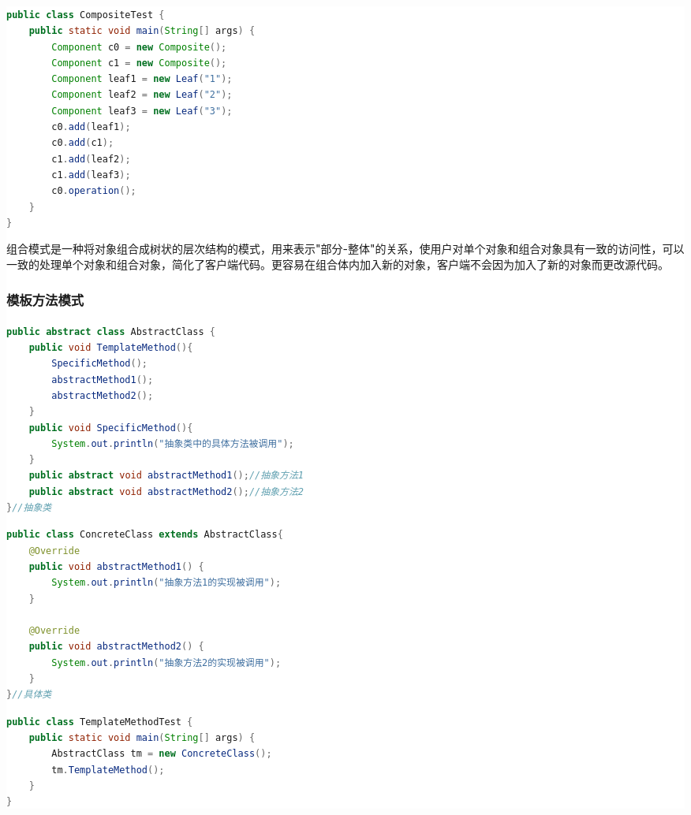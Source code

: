 ```java
public class CompositeTest {
    public static void main(String[] args) {
        Component c0 = new Composite();
        Component c1 = new Composite();
        Component leaf1 = new Leaf("1");
        Component leaf2 = new Leaf("2");
        Component leaf3 = new Leaf("3");
        c0.add(leaf1);
        c0.add(c1);
        c1.add(leaf2);
        c1.add(leaf3);
        c0.operation();
    }
}
```

组合模式是一种将对象组合成树状的层次结构的模式，用来表示"部分-整体"的关系，使用户对单个对象和组合对象具有一致的访问性，可以一致的处理单个对象和组合对象，简化了客户端代码。更容易在组合体内加入新的对象，客户端不会因为加入了新的对象而更改源代码。

### 模板方法模式

```java
public abstract class AbstractClass {
    public void TemplateMethod(){
        SpecificMethod();
        abstractMethod1();
        abstractMethod2();
    }
    public void SpecificMethod(){
        System.out.println("抽象类中的具体方法被调用");
    }
    public abstract void abstractMethod1();//抽象方法1
    public abstract void abstractMethod2();//抽象方法2
}//抽象类
```

```java
public class ConcreteClass extends AbstractClass{
    @Override
    public void abstractMethod1() {
        System.out.println("抽象方法1的实现被调用");
    }

    @Override
    public void abstractMethod2() {
        System.out.println("抽象方法2的实现被调用");
    }
}//具体类
```

```java
public class TemplateMethodTest {
    public static void main(String[] args) {
        AbstractClass tm = new ConcreteClass();
        tm.TemplateMethod();
    }
}
```
